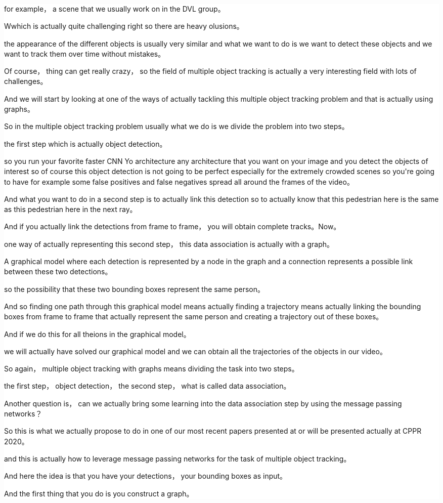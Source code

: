  for example， a scene that we usually work on in the DVL group。

Wwhich is actually quite challenging right so there are heavy olusions。

 the appearance of the different objects is usually very similar and what we want to do is we want to detect these objects and we want to track them over time without mistakes。

Of course， thing can get really crazy， so the field of multiple object tracking is actually a very interesting field with lots of challenges。

And we will start by looking at one of the ways of actually tackling this multiple object tracking problem and that is actually using graphs。

So in the multiple object tracking problem usually what we do is we divide the problem into two steps。

 the first step which is actually object detection。

 so you run your favorite faster CNN Yo architecture any architecture that you want on your image and you detect the objects of interest so of course this object detection is not going to be perfect especially for the extremely crowded scenes so you're going to have for example some false positives and false negatives spread all around the frames of the video。

And what you want to do in a second step is to actually link this detection so to actually know that this pedestrian here is the same as this pedestrian here in the next ray。

And if you actually link the detections from frame to frame， you will obtain complete tracks。Now。

 one way of actually representing this second step， this data association is actually with a graph。

A graphical model where each detection is represented by a node in the graph and a connection represents a possible link between these two detections。

 so the possibility that these two bounding boxes represent the same person。

And so finding one path through this graphical model means actually finding a trajectory means actually linking the bounding boxes from frame to frame that actually represent the same person and creating a trajectory out of these boxes。

And if we do this for all theions in the graphical model。

 we will actually have solved our graphical model and we can obtain all the trajectories of the objects in our video。

So again， multiple object tracking with graphs means dividing the task into two steps。

 the first step， object detection， the second step， what is called data association。

Another question is， can we actually bring some learning into the data association step by using the message passing networks？

So this is what we actually propose to do in one of our most recent papers presented at or will be presented actually at CPPR 2020。

 and this is actually how to leverage message passing networks for the task of multiple object tracking。

And here the idea is that you have your detections， your bounding boxes as input。

And the first thing that you do is you construct a graph。
